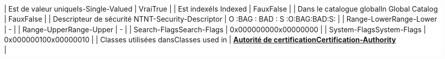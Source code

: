 | <span data-ttu-id="07207-251">Est de valeur unique</span><span class="sxs-lookup"><span data-stu-id="07207-251">Is-Single-Valued</span></span>       | <span data-ttu-id="07207-252">Vrai</span><span class="sxs-lookup"><span data-stu-id="07207-252">True</span></span>                                                                   |
| <span data-ttu-id="07207-253">Est indexé</span><span class="sxs-lookup"><span data-stu-id="07207-253">Is Indexed</span></span>             | <span data-ttu-id="07207-254">Faux</span><span class="sxs-lookup"><span data-stu-id="07207-254">False</span></span>                                                                  |
| <span data-ttu-id="07207-255">Dans le catalogue global</span><span class="sxs-lookup"><span data-stu-id="07207-255">In Global Catalog</span></span>      | <span data-ttu-id="07207-256">Faux</span><span class="sxs-lookup"><span data-stu-id="07207-256">False</span></span>                                                                  |
| <span data-ttu-id="07207-257">Descripteur de sécurité NT</span><span class="sxs-lookup"><span data-stu-id="07207-257">NT-Security-Descriptor</span></span> | <span data-ttu-id="07207-258">O :BAG : BAD : S :</span><span class="sxs-lookup"><span data-stu-id="07207-258">O:BAG:BAD:S:</span></span>                                                           |
| <span data-ttu-id="07207-259">Range-Lower</span><span class="sxs-lookup"><span data-stu-id="07207-259">Range-Lower</span></span>            | \-                                                                     |
| <span data-ttu-id="07207-260">Range-Upper</span><span class="sxs-lookup"><span data-stu-id="07207-260">Range-Upper</span></span>            | \-                                                                     |
| <span data-ttu-id="07207-261">Search-Flags</span><span class="sxs-lookup"><span data-stu-id="07207-261">Search-Flags</span></span>           | <span data-ttu-id="07207-262">0x00000000</span><span class="sxs-lookup"><span data-stu-id="07207-262">0x00000000</span></span>                                                             |
| <span data-ttu-id="07207-263">System-Flags</span><span class="sxs-lookup"><span data-stu-id="07207-263">System-Flags</span></span>           | <span data-ttu-id="07207-264">0x00000010</span><span class="sxs-lookup"><span data-stu-id="07207-264">0x00000010</span></span>                                                             |
| <span data-ttu-id="07207-265">Classes utilisées dans</span><span class="sxs-lookup"><span data-stu-id="07207-265">Classes used in</span></span>        | [<span data-ttu-id="07207-266">**Autorité de certification**</span><span class="sxs-lookup"><span data-stu-id="07207-266">**Certification-Authority**</span></span>](c-certificationauthority.md)<br/> |



 

 





